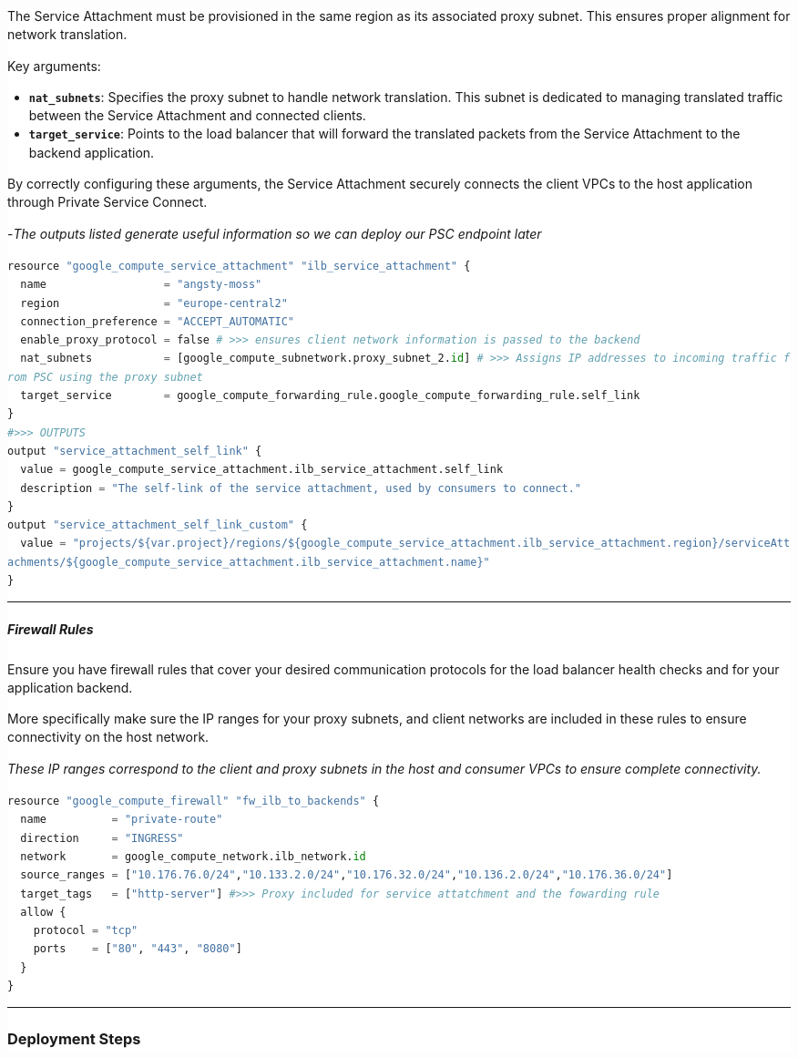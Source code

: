 The Service Attachment must be provisioned in the same region as its associated proxy subnet. This ensures proper alignment for network translation.

Key arguments:
- **`nat_subnets`**: Specifies the proxy subnet to handle network translation. This subnet is dedicated to managing translated traffic between the Service Attachment and connected clients.
- **`target_service`**: Points to the load balancer that will forward the translated packets from the Service Attachment to the backend application.

By correctly configuring these arguments, the Service Attachment securely connects the client VPCs to the host application through Private Service Connect.

-*The outputs listed generate useful information so we can deploy our PSC endpoint later*
```python
resource "google_compute_service_attachment" "ilb_service_attachment" {
  name                  = "angsty-moss"
  region                = "europe-central2"
  connection_preference = "ACCEPT_AUTOMATIC"
  enable_proxy_protocol = false # >>> ensures client network information is passed to the backend
  nat_subnets           = [google_compute_subnetwork.proxy_subnet_2.id] # >>> Assigns IP addresses to incoming traffic from PSC using the proxy subnet
  target_service        = google_compute_forwarding_rule.google_compute_forwarding_rule.self_link
}
#>>> OUTPUTS
output "service_attachment_self_link" {
  value = google_compute_service_attachment.ilb_service_attachment.self_link
  description = "The self-link of the service attachment, used by consumers to connect."
}
output "service_attachment_self_link_custom" {
  value = "projects/${var.project}/regions/${google_compute_service_attachment.ilb_service_attachment.region}/serviceAttachments/${google_compute_service_attachment.ilb_service_attachment.name}"
}
```
---
##### Firewall Rules

Ensure you have firewall rules that cover your desired communication protocols for the load balancer health checks and for your application backend. 

More specifically make sure the IP ranges for your proxy subnets, and client networks are included in these rules to ensure connectivity on the host network. 

*These IP ranges correspond to the client and proxy subnets in the host and consumer VPCs to ensure complete connectivity.*
```python
resource "google_compute_firewall" "fw_ilb_to_backends" {
  name          = "private-route"
  direction     = "INGRESS"
  network       = google_compute_network.ilb_network.id
  source_ranges = ["10.176.76.0/24","10.133.2.0/24","10.176.32.0/24","10.136.2.0/24","10.176.36.0/24"] 
  target_tags   = ["http-server"] #>>> Proxy included for service attatchment and the fowarding rule
  allow {
    protocol = "tcp"
    ports    = ["80", "443", "8080"]
  }
}
```
---
### Deployment Steps 

